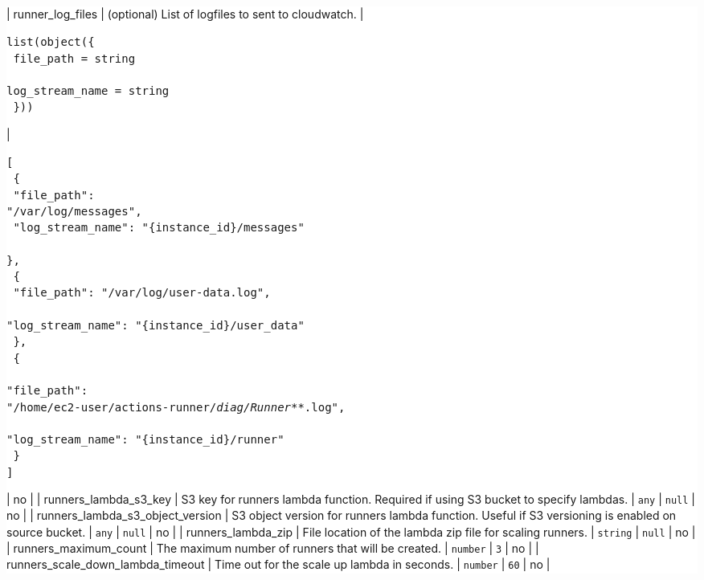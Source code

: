 | runner\_log\_files                        | (optional) List of logfiles to sent to cloudwatch.                                                                                                                                                                                                                   | <pre>list(object({<br>    file_path       = string<br>    log_stream_name = string<br>  }))</pre>                                                                                      | <pre>[<br>  {<br>    "file_path": "/var/log/messages",<br>    "log_stream_name": "{instance_id}/messages"<br>  },<br>  {<br>    "file_path": "/var/log/user-data.log",<br>    "log_stream_name": "{instance_id}/user_data"<br>  },<br>  {<br>    "file_path": "/home/ec2-user/actions-runner/_diag/Runner_**.log",<br>    "log_stream_name": "{instance_id}/runner"<br>  }<br>]</pre> |    no    |
| runners\_lambda\_s3\_key                  | S3 key for runners lambda function. Required if using S3 bucket to specify lambdas.                                                                                                                                                                                  | `any`                                                                                                                                                                                  | `null`                                                                                                                                                                                                                                                                                                                                                                                |    no    |
| runners\_lambda\_s3\_object\_version      | S3 object version for runners lambda function. Useful if S3 versioning is enabled on source bucket.                                                                                                                                                                  | `any`                                                                                                                                                                                  | `null`                                                                                                                                                                                                                                                                                                                                                                                |    no    |
| runners\_lambda\_zip                      | File location of the lambda zip file for scaling runners.                                                                                                                                                                                                            | `string`                                                                                                                                                                               | `null`                                                                                                                                                                                                                                                                                                                                                                                |    no    |
| runners\_maximum\_count                   | The maximum number of runners that will be created.                                                                                                                                                                                                                  | `number`                                                                                                                                                                               | `3`                                                                                                                                                                                                                                                                                                                                                                                   |    no    |
| runners\_scale\_down\_lambda\_timeout     | Time out for the scale up lambda in seconds.                                                                                                                                                                                                                         | `number`                                                                                                                                                                               | `60`                                                                                                                                                                                                                                                                                                                                                                                  |    no    |